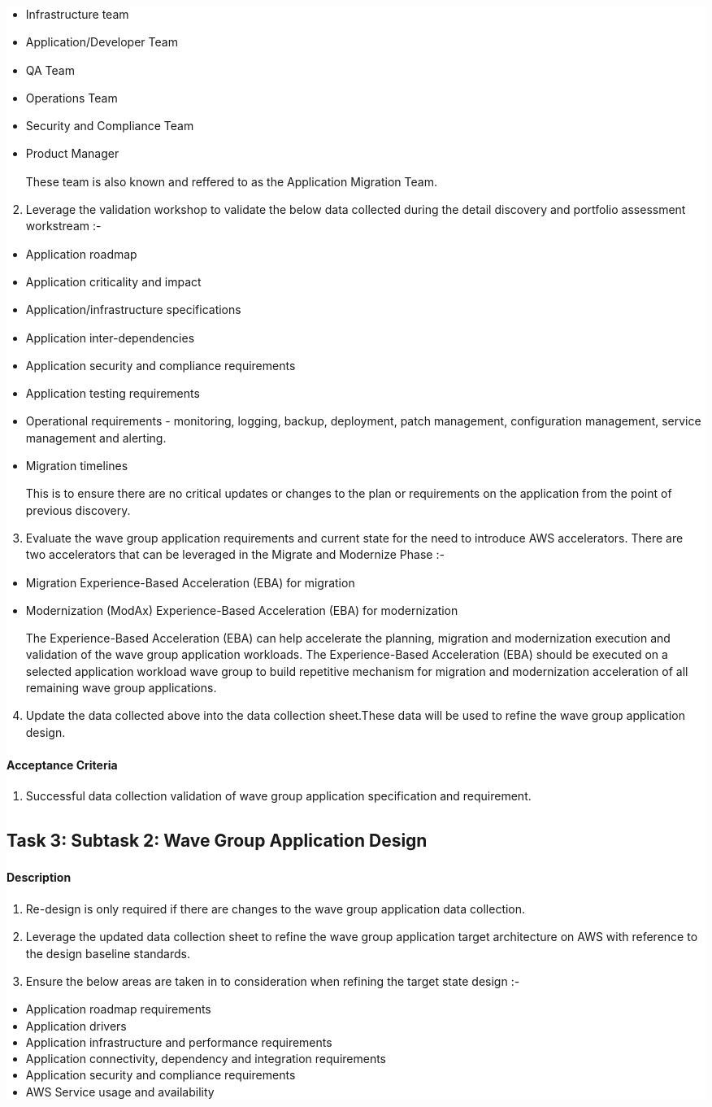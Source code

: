 *  Infrastructure team
*  Application/Developer Team
*  QA Team
*  Operations Team
*  Security and Compliance Team
*  Product Manager

    These team is also known and reffered to as the Application Migration Team.

2. Leverage the validation workshop to validate the below data collected during the detail discovery and portfolio assessment workstream :-
*  Application roadmap
*  Application criticality and impact
*  Application/infrastructure specifications
*  Application inter-dependencies
*  Application security and compliance requirements
*  Application testing requirements
*  Operational requirements - monitoring, logging, backup, deployment, patch management, configuration management, service management and alerting.
*  Migration timelines

   This is to ensure there are no critical updates or changes to the plan or requirements on the application from the point of previous discovery.

3. Evaluate the wave group application requirements and current state for the need to introduce AWS accelerators. There are two accelerators that can be leveraged in the Migrate and Modernize Phase :-
* Migration Experience-Based Acceleration (EBA) for migration
* Modernization (ModAx) Experience-Based Acceleration (EBA) for modernization

	The Experience-Based Acceleration (EBA) can help accelerate the planning, migration and modernization execution and validation of the wave group application workloads.  The Experience-Based Acceleration (EBA) should be executed on a selected application workload wave group to build repetitive mechanism for migration and modernization acceleration of all remaining wave group applications. 

4. Update the data collected above into the data collection sheet.These data will be used to refine the wave group application design.
#### Acceptance Criteria
1. Successful data collection validation of wave group application specification and requirement.
## Task 3: Subtask 2: Wave Group Application Design
#### Description
1. Re-design is only required if there are changes to the wave group application data collection.
 
2. Leverage the updated data collection sheet to refine the wave group application target architecture on AWS with reference to the design baseline standards.

3. Ensure the below areas are taken in to consideration when refining the  target state design  :-
*  Application roadmap requirements
*  Application drivers
*  Application infrastructure and performance requirements
*  Application connectivity, dependency and integration requirements
*  Application security and compliance requirements
*  AWS Service usage and availability
